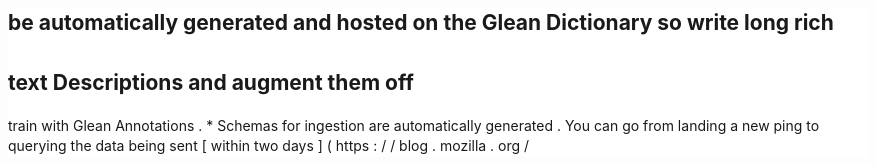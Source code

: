be
automatically
generated
and
hosted
on
the
Glean
Dictionary
so
write
long
rich
-
text
Descriptions
and
augment
them
off
-
train
with
Glean
Annotations
.
*
Schemas
for
ingestion
are
automatically
generated
.
You
can
go
from
landing
a
new
ping
to
querying
the
data
being
sent
[
within
two
days
]
(
https
:
/
/
blog
.
mozilla
.
org
/